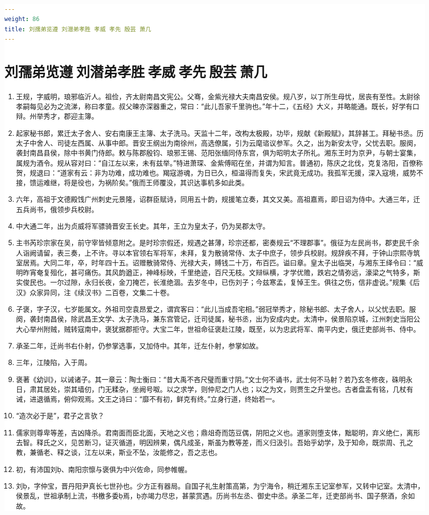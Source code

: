 ```yaml
---
weight: 86
title: 刘孺弟览遵 刘潜弟孝胜 孝威 孝先 殷芸 萧几
---
```


# 刘孺弟览遵 刘潜弟孝胜 孝威 孝先 殷芸 萧几

1. <span id="刘孺弟览遵_刘潜弟孝胜_孝威_孝先_殷芸_萧几-1"></span>
王规，字威明，琅邪临沂人。祖俭，齐太尉南昌文宪公。父骞，金紫光禄大夫南昌安侯。规八岁，以丁所生母忧，居丧有至性。太尉徐孝嗣每见必为之流涕，称曰孝童。叔父暕亦深器重之，常曰：“此儿吾家千里驹也。”年十二，《五经》大义，并略能通。既长，好学有口辩。州举秀才，郡迎主簿。

2. <span id="刘孺弟览遵_刘潜弟孝胜_孝威_孝先_殷芸_萧几-2"></span>
起家秘书郎，累迁太子舍人、安右南康王主簿、太子洗马。天监十二年，改构太极殿，功毕，规献《新殿赋》，其辞甚工。拜秘书丞。历太子中舍人、司徒左西属、从事中郎。晋安王纲出为南徐州，高选僚属，引为云麾谘议参军。久之，出为新安太守，父忧去职。服阕，袭封南昌县侯，除中书黄门侍郎。敕与陈郡殷钧、琅邪王锡、范阳张缅同侍东宫，俱为昭明太子所礼。湘东王时为京尹，与朝士宴集，属规为酒令。规从容对曰：“自江左以来，未有兹举。”特进萧琛、金紫傅昭在坐，并谓为知言。普通初，陈庆之北伐，克复洛阳，百僚称贺，规退曰：“道家有云：非为功难，成功难也。羯寇游魂，为日已久，桓温得而复失，宋武竟无成功。我孤军无援，深入寇境，威势不接，馈运难继，将是役也，为祸阶矣。”俄而王师覆没，其识达事机多如此类。

3. <span id="刘孺弟览遵_刘潜弟孝胜_孝威_孝先_殷芸_萧几-3"></span>
六年，高祖于文德殿饯广州刺史元景隆，诏群臣赋诗，同用五十韵，规援笔立奏，其文又美。高祖嘉焉，即日诏为侍中。大通三年，迁五兵尚书，俄领步兵校尉。

4. <span id="刘孺弟览遵_刘潜弟孝胜_孝威_孝先_殷芸_萧几-4"></span>
中大通二年，出为贞威将军骠骑晋安王长史。其年，王立为皇太子，仍为吴郡太守。

5. <span id="刘孺弟览遵_刘潜弟孝胜_孝威_孝先_殷芸_萧几-5"></span>
主书芮珍宗家在吴，前守宰皆倾意附之。是时珍宗假还，规遇之甚薄，珍宗还都，密奏规云“不理郡事”。俄征为左民尚书，郡吏民千余人诣阙请留，表三奏，上不许。寻以本官领右军将军，未拜，复为散骑常侍、太子中庶子，领步兵校尉。规辞疾不拜，于钟山宗熙寺筑室居焉。大同二年，卒，时年四十五。诏赠散骑常侍、光禄大夫，赙钱二十万，布百匹。谥曰章。皇太子出临哭，与湘东王绎令曰：“威明昨宵奄复殂化，甚可痛伤。其风韵遒正，神峰标映，千里绝迹，百尺无枝。文辩纵横，才学优赡，跌宕之情弥远，濠梁之气特多，斯实俊民也。一尔过隙，永归长夜，金刀掩芒，长淮绝涸。去岁冬中，已伤刘子；今兹寒孟，复悼王生。俱往之伤，信非虚说。”规集《后汉》众家异同，注《续汉书》二百卷，文集二十卷。

6. <span id="刘孺弟览遵_刘潜弟孝胜_孝威_孝先_殷芸_萧几-6"></span>
子褒，字子汉，七岁能属文。外祖司空袁昂爱之，谓宾客曰：“此儿当成吾宅相。”弱冠举秀才，除秘书郎、太子舍人，以父忧去职。服阕，袭封南昌侯，除武昌王文学、太子洗马，兼东宫管记，迁司徒属，秘书丞，出为安成内史。太清中，侯景陷京城，江州刺史当阳公大心举州附贼，贼转寇南中，褒犹据郡拒守。大宝二年，世祖命征褒赴江陵，既至，以为忠武将军、南平内史，俄迁吏部尚书、侍中。

7. <span id="刘孺弟览遵_刘潜弟孝胜_孝威_孝先_殷芸_萧几-7"></span>
承圣二年，迁尚书右仆射，仍参掌选事，又加侍中。其年，迁左仆射，参掌如故。

8. <span id="刘孺弟览遵_刘潜弟孝胜_孝威_孝先_殷芸_萧几-8"></span>
三年，江陵陷，入于周。

9. <span id="刘孺弟览遵_刘潜弟孝胜_孝威_孝先_殷芸_萧几-9"></span>
褒著《幼训》，以诫诸子。其一章云：陶士衡曰：“昔大禹不吝尺璧而重寸阴。”文士何不诵书，武士何不马射？若乃玄冬修夜，硃明永日，肃其居处，崇其墙仞，门无糅杂，坐阙号呶。以之求学，则仲尼之门人也；以之为文，则贾生之升堂也。古者盘盂有铭，几杖有诫，进退循焉，俯仰观焉。文王之诗曰：“靡不有初，鲜克有终。”立身行道，终始若一。

10. <span id="刘孺弟览遵_刘潜弟孝胜_孝威_孝先_殷芸_萧几-10"></span>
“造次必于是”，君子之言欤？

11. <span id="刘孺弟览遵_刘潜弟孝胜_孝威_孝先_殷芸_萧几-11"></span>
儒家则尊卑等差，吉凶降杀。君南面而臣北面，天地之义也；鼎俎奇而笾豆偶，阴阳之义也。道家则堕支体，黜聪明，弃义绝仁，离形去智。释氏之义，见苦断习，证灭循道，明因辨果，偶凡成圣，斯虽为教等差，而义归汲引。吾始乎幼学，及于知命，既崇周、孔之教，兼循老、释之谈，江左以来，斯业不坠，汝能修之，吾之志也。

12. <span id="刘孺弟览遵_刘潜弟孝胜_孝威_孝先_殷芸_萧几-12"></span>
初，有沛国刘、南阳宗懔与褒俱为中兴佐命，同参帷幄。

13. <span id="刘孺弟览遵_刘潜弟孝胜_孝威_孝先_殷芸_萧几-13"></span>
刘，字仲宝，晋丹阳尹真长七世孙也。少方正有器局。自国子礼生射策高第，为宁海令，稍迁湘东王记室参军，又转中记室。太清中，侯景乱，世祖承制上流，书檄多委焉，亦竭力尽忠，甚蒙赏遇。历尚书左丞、御史中丞。承圣二年，迁吏部尚书、国子祭酒，余如故。
